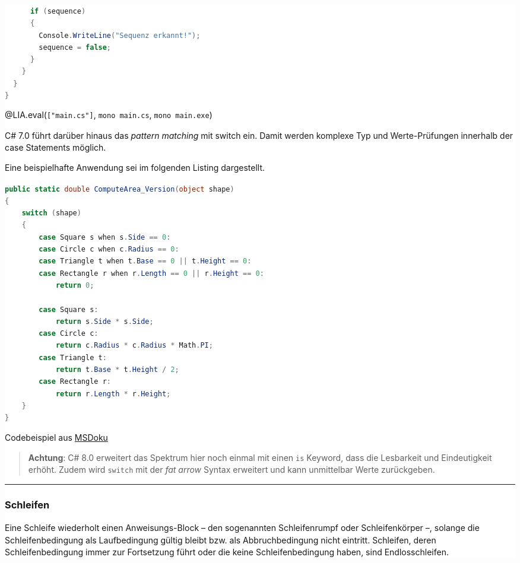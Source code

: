 ```csharp        StateMachine.cs
      if (sequence)
      {
        Console.WriteLine("Sequenz erkannt!");
        sequence = false;
      }
    }
  }
}
```
@LIA.eval(`["main.cs"]`, `mono main.cs`, `mono main.exe`)

C# 7.0 führt darüber hinaus das _pattern matching_ mit switch ein. Damit werden
komplexe Typ und Werte-Prüfungen innerhalb der case Statements möglich.

Eine beispielhafte Anwendung sei im folgenden Listing dargestellt.

```csharp
public static double ComputeArea_Version(object shape)
{
    switch (shape)
    {
        case Square s when s.Side == 0:
        case Circle c when c.Radius == 0:
        case Triangle t when t.Base == 0 || t.Height == 0:
        case Rectangle r when r.Length == 0 || r.Height == 0:
            return 0;

        case Square s:
            return s.Side * s.Side;
        case Circle c:
            return c.Radius * c.Radius * Math.PI;
        case Triangle t:
            return t.Base * t.Height / 2;
        case Rectangle r:
            return r.Length * r.Height;
    }
}
```

Codebeispiel aus [MSDoku](#11)

> **Achtung**: C# 8.0 erweitert das Spektrum hier noch einmal mit einen `is` Keyword, dass die Lesbarkeit und Eindeutigkeit erhöht. Zudem wird `switch` mit der _fat arrow_ Syntax erweitert und kann unmittelbar Werte zurückgeben.

********************************************************************************

### Schleifen

Eine Schleife wiederholt einen Anweisungs-Block – den sogenannten
Schleifenrumpf oder Schleifenkörper –, solange die Schleifenbedingung als
Laufbedingung gültig bleibt bzw. als Abbruchbedingung nicht eintritt. Schleifen,
deren Schleifenbedingung immer zur Fortsetzung führt oder die keine
Schleifenbedingung haben, sind Endlosschleifen.


[^WikiFlow]: Wikipedia, "Flussdiagramm" Autor "Erik Streb", [Link](https://upload.wikimedia.org/wikipedia/commons/6/6b/Flowchart_de.svg)